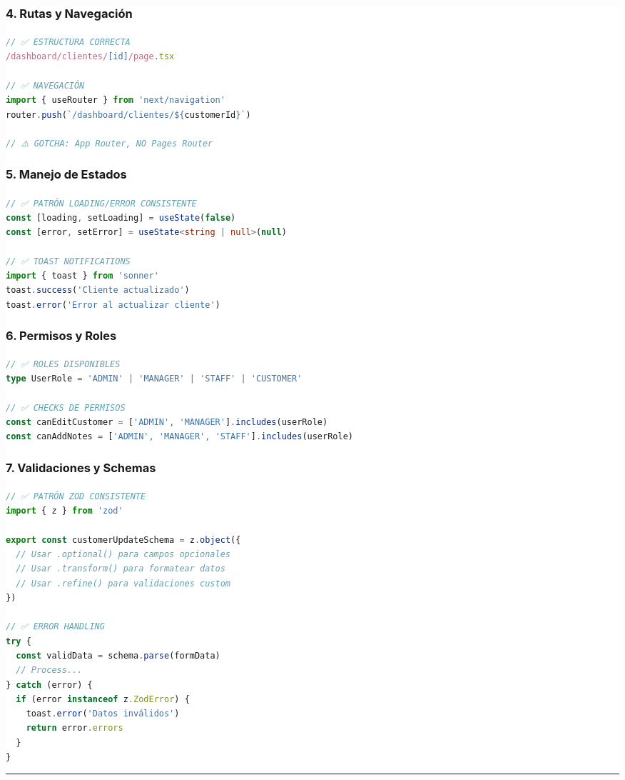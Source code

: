 ### **4. Rutas y Navegación**
```typescript
// ✅ ESTRUCTURA CORRECTA
/dashboard/clientes/[id]/page.tsx

// ✅ NAVEGACIÓN
import { useRouter } from 'next/navigation'
router.push(`/dashboard/clientes/${customerId}`)

// ⚠️ GOTCHA: App Router, NO Pages Router
```

### **5. Manejo de Estados**
```typescript
// ✅ PATRÓN LOADING/ERROR CONSISTENTE
const [loading, setLoading] = useState(false)
const [error, setError] = useState<string | null>(null)

// ✅ TOAST NOTIFICATIONS
import { toast } from 'sonner'
toast.success('Cliente actualizado')
toast.error('Error al actualizar cliente')
```

### **6. Permisos y Roles**
```typescript
// ✅ ROLES DISPONIBLES
type UserRole = 'ADMIN' | 'MANAGER' | 'STAFF' | 'CUSTOMER'

// ✅ CHECKS DE PERMISOS
const canEditCustomer = ['ADMIN', 'MANAGER'].includes(userRole)
const canAddNotes = ['ADMIN', 'MANAGER', 'STAFF'].includes(userRole)
```

### **7. Validaciones y Schemas**
```typescript
// ✅ PATRÓN ZOD CONSISTENTE
import { z } from 'zod'

export const customerUpdateSchema = z.object({
  // Usar .optional() para campos opcionales
  // Usar .transform() para formatear datos
  // Usar .refine() para validaciones custom
})

// ✅ ERROR HANDLING
try {
  const validData = schema.parse(formData)
  // Process...
} catch (error) {
  if (error instanceof z.ZodError) {
    toast.error('Datos inválidos')
    return error.errors
  }
}
```

---